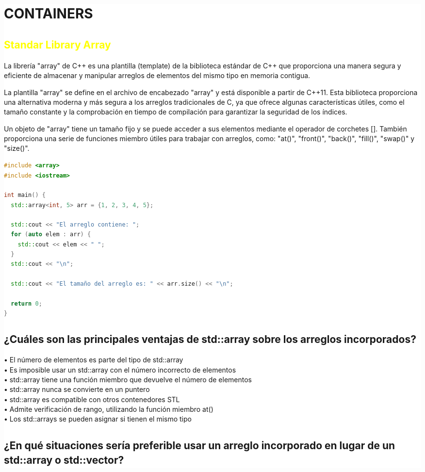 # CONTAINERS

## <span style='color: yellow;'>Standar Library Array </span>

La librería "array" de C++ es una plantilla (template) de la biblioteca estándar de C++ que proporciona una manera segura y eficiente de almacenar y manipular arreglos de elementos del mismo tipo en memoria contigua.

La plantilla "array" se define en el archivo de encabezado "array" y está disponible a partir de C++11. Esta biblioteca proporciona una alternativa moderna y más segura a los arreglos tradicionales de C, ya que ofrece algunas características útiles, como el tamaño constante y la comprobación en tiempo de compilación para garantizar la seguridad de los índices.

Un objeto de "array" tiene un tamaño fijo y se puede acceder a sus elementos mediante el operador de corchetes []. También proporciona una serie de funciones miembro útiles para trabajar con arreglos, como:
"at()", "front()", "back()", "fill()", "swap()" y "size()".

```C++
#include <array>
#include <iostream>

int main() {
  std::array<int, 5> arr = {1, 2, 3, 4, 5};

  std::cout << "El arreglo contiene: ";
  for (auto elem : arr) {
    std::cout << elem << " ";
  }
  std::cout << "\n";

  std::cout << "El tamaño del arreglo es: " << arr.size() << "\n";

  return 0;
}
```

## ¿Cuáles son las principales ventajas de std::array sobre los arreglos incorporados?

• El número de elementos es parte del tipo de std::array  
• Es imposible usar un std::array con el número incorrecto de elementos  
• std::array tiene una función miembro que devuelve el número de elementos  
• std::array nunca se convierte en un puntero  
• std::array es compatible con otros contenedores STL  
• Admite verificación de rango, utilizando la función miembro at()  
• Los std::arrays se pueden asignar si tienen el mismo tipo

## ¿En qué situaciones sería preferible usar un arreglo incorporado en lugar de un std::array o std::vector?
